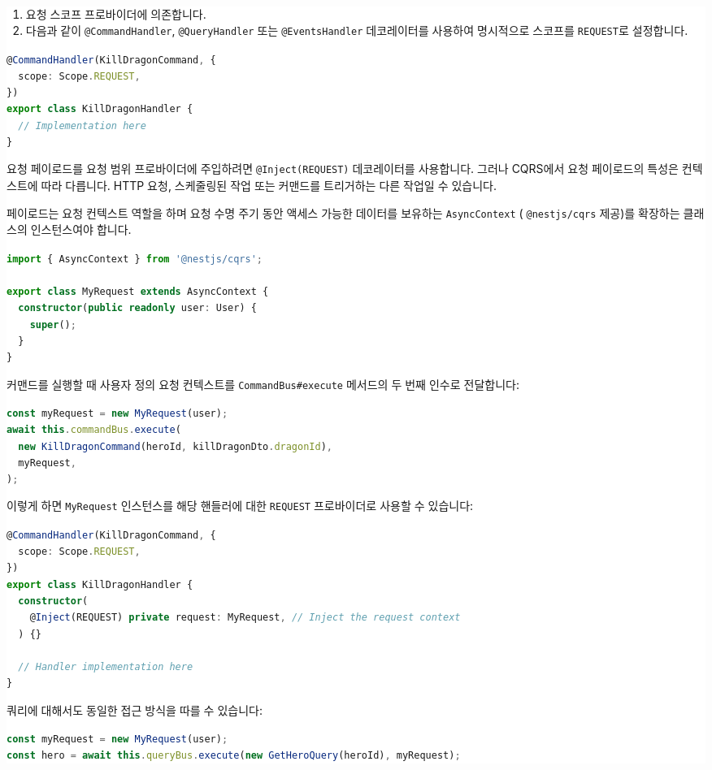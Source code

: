 1. 요청 스코프 프로바이더에 의존합니다.
2. 다음과 같이 `@CommandHandler`, `@QueryHandler` 또는 `@EventsHandler` 데코레이터를 사용하여 명시적으로 스코프를 `REQUEST`로 설정합니다.

```typescript
@CommandHandler(KillDragonCommand, {
  scope: Scope.REQUEST,
})
export class KillDragonHandler {
  // Implementation here
}
```

요청 페이로드를 요청 범위 프로바이더에 주입하려면 `@Inject(REQUEST)` 데코레이터를 사용합니다. 그러나 CQRS에서 요청 페이로드의 특성은 컨텍스트에 따라 다릅니다. HTTP 요청, 스케줄링된 작업 또는 커맨드를 트리거하는 다른 작업일 수 있습니다.

페이로드는 요청 컨텍스트 역할을 하며 요청 수명 주기 동안 액세스 가능한 데이터를 보유하는 `AsyncContext` ( `@nestjs/cqrs` 제공)를 확장하는 클래스의 인스턴스여야 합니다.

```typescript
import { AsyncContext } from '@nestjs/cqrs';

export class MyRequest extends AsyncContext {
  constructor(public readonly user: User) {
    super();
  }
}
```

커맨드를 실행할 때 사용자 정의 요청 컨텍스트를 `CommandBus#execute` 메서드의 두 번째 인수로 전달합니다:

```typescript
const myRequest = new MyRequest(user);
await this.commandBus.execute(
  new KillDragonCommand(heroId, killDragonDto.dragonId),
  myRequest,
);
```

이렇게 하면 `MyRequest` 인스턴스를 해당 핸들러에 대한 `REQUEST` 프로바이더로 사용할 수 있습니다:

```typescript
@CommandHandler(KillDragonCommand, {
  scope: Scope.REQUEST,
})
export class KillDragonHandler {
  constructor(
    @Inject(REQUEST) private request: MyRequest, // Inject the request context
  ) {}

  // Handler implementation here
}
```

쿼리에 대해서도 동일한 접근 방식을 따를 수 있습니다:

```typescript
const myRequest = new MyRequest(user);
const hero = await this.queryBus.execute(new GetHeroQuery(heroId), myRequest);
```
